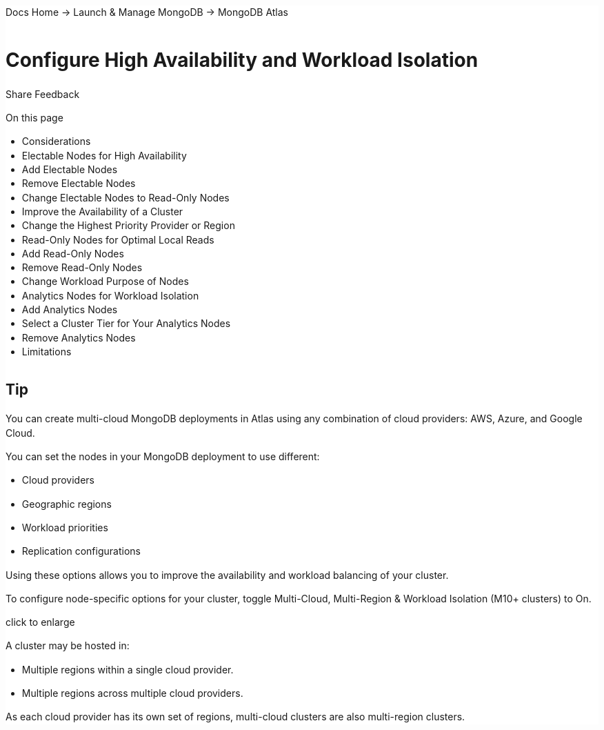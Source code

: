 Docs Home → Launch & Manage MongoDB → MongoDB Atlas

# Configure High Availability and Workload Isolation

Share Feedback

On this page

  * Considerations
  * Electable Nodes for High Availability
  * Add Electable Nodes
  * Remove Electable Nodes
  * Change Electable Nodes to Read-Only Nodes
  * Improve the Availability of a Cluster
  * Change the Highest Priority Provider or Region
  * Read-Only Nodes for Optimal Local Reads
  * Add Read-Only Nodes
  * Remove Read-Only Nodes
  * Change Workload Purpose of Nodes
  * Analytics Nodes for Workload Isolation
  * Add Analytics Nodes
  * Select a Cluster Tier for Your Analytics Nodes
  * Remove Analytics Nodes
  * Limitations

## Tip

You can create multi-cloud MongoDB deployments in Atlas using any combination
of cloud providers: AWS, Azure, and Google Cloud.

You can set the nodes in your MongoDB deployment to use different:

  * Cloud providers

  * Geographic regions

  * Workload priorities

  * Replication configurations

Using these options allows you to improve the availability and workload
balancing of your cluster.

To configure node-specific options for your cluster, toggle Multi-Cloud,
Multi-Region & Workload Isolation (M10+ clusters) to On.

click to enlarge

A cluster may be hosted in:

  * Multiple regions within a single cloud provider.

  * Multiple regions across multiple cloud providers.

As each cloud provider has its own set of regions, multi-cloud clusters are
also multi-region clusters.
